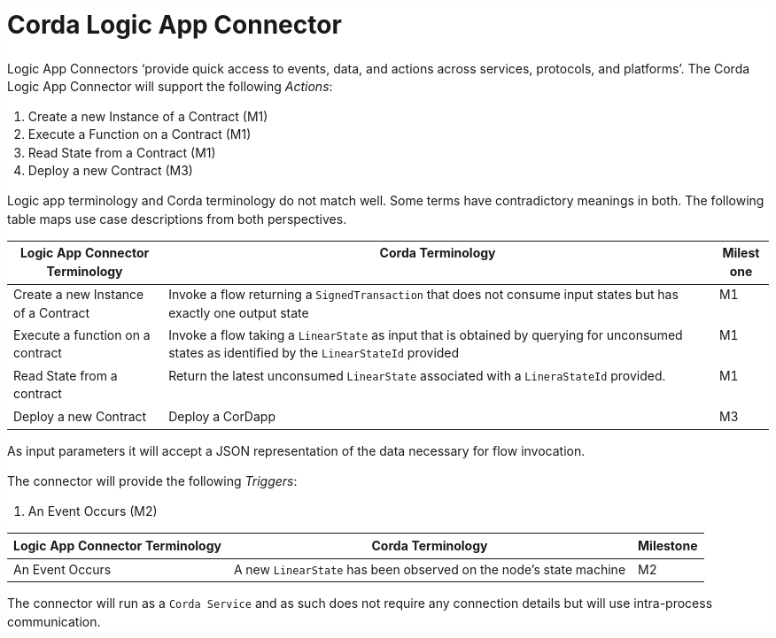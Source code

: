 Corda Logic App Connector
=========================

Logic App Connectors ‘provide quick access to events, data, and actions across services, protocols, and platforms’.
The Corda Logic App Connector will support the following _Actions_: 

 1. Create a new Instance of a Contract (M1)
 2. Execute a Function on a Contract (M1)
 3. Read State from a Contract (M1)
 4. Deploy a new Contract (M3)
 
Logic app terminology and Corda terminology do not match well.
Some terms have contradictory meanings in both.
The following table maps use case descriptions from both perspectives.
 
| Logic App Connector Terminology     | Corda Terminology                                                                                                                              | Milestone |
|-------------------------------------|------------------------------------------------------------------------------------------------------------------------------------------------|-----------|
| Create a new Instance of a Contract | Invoke a flow returning a `SignedTransaction` that does not consume input states but has exactly one output state                              | M1        |
| Execute a function on a contract    | Invoke a flow taking a `LinearState` as input that is obtained by querying for unconsumed states as identified by the `LinearStateId` provided | M1        |
| Read State from a contract          | Return the latest unconsumed `LinearState` associated with a `LineraStateId` provided.                                                         | M1        |
| Deploy a new Contract               | Deploy a CorDapp                                                                                                                               | M3        |
 
As input parameters it will accept a JSON representation of the data necessary for flow invocation.

The connector will provide the following _Triggers_:
 
 1. An Event Occurs (M2)

| Logic App Connector Terminology | Corda Terminology                                                 | Milestone |
|---------------------------------|-------------------------------------------------------------------|-----------|
| An Event Occurs                 | A new `LinearState` has been observed on the node’s state machine | M2        |
 
The connector will run as a `Corda Service` and as such does not require any connection details but will use intra-process communication.

